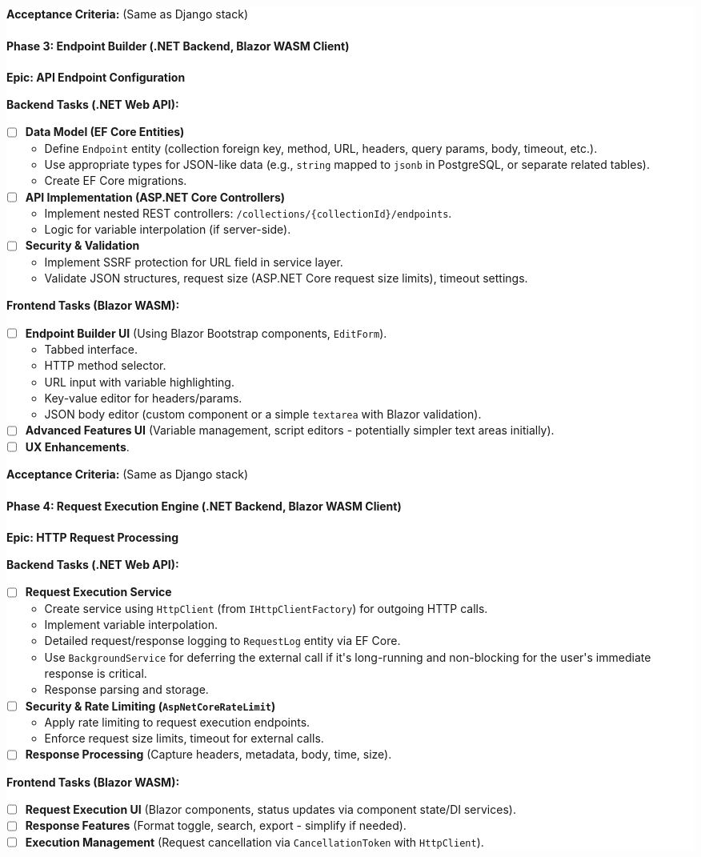 **Acceptance Criteria:** (Same as Django stack)

#### Phase 3: Endpoint Builder (.NET Backend, Blazor WASM Client)
**Epic: API Endpoint Configuration**

**Backend Tasks (.NET Web API):**
- [ ] **Data Model (EF Core Entities)**
  - Define `Endpoint` entity (collection foreign key, method, URL, headers, query params, body, timeout, etc.).
  - Use appropriate types for JSON-like data (e.g., `string` mapped to `jsonb` in PostgreSQL, or separate related tables).
  - Create EF Core migrations.
- [ ] **API Implementation (ASP.NET Core Controllers)**
  - Implement nested REST controllers: `/collections/{collectionId}/endpoints`.
  - Logic for variable interpolation (if server-side).
- [ ] **Security & Validation**
  - Implement SSRF protection for URL field in service layer.
  - Validate JSON structures, request size (ASP.NET Core request size limits), timeout settings.

**Frontend Tasks (Blazor WASM):**
- [ ] **Endpoint Builder UI** (Using Blazor Bootstrap components, `EditForm`).
  - Tabbed interface.
  - HTTP method selector.
  - URL input with variable highlighting.
  - Key-value editor for headers/params.
  - JSON body editor (custom component or a simple `textarea` with Blazor validation).
- [ ] **Advanced Features UI** (Variable management, script editors - potentially simpler text areas initially).
- [ ] **UX Enhancements**.

**Acceptance Criteria:** (Same as Django stack)

#### Phase 4: Request Execution Engine (.NET Backend, Blazor WASM Client)
**Epic: HTTP Request Processing**

**Backend Tasks (.NET Web API):**
- [ ] **Request Execution Service**
  - Create service using `HttpClient` (from `IHttpClientFactory`) for outgoing HTTP calls.
  - Implement variable interpolation.
  - Detailed request/response logging to `RequestLog` entity via EF Core.
  - Use `BackgroundService` for deferring the external call if it's long-running and non-blocking for the user's immediate response is critical.
  - Response parsing and storage.
- [ ] **Security & Rate Limiting (`AspNetCoreRateLimit`)**
  - Apply rate limiting to request execution endpoints.
  - Enforce request size limits, timeout for external calls.
- [ ] **Response Processing** (Capture headers, metadata, body, time, size).

**Frontend Tasks (Blazor WASM):**
- [ ] **Request Execution UI** (Blazor components, status updates via component state/DI services).
- [ ] **Response Features** (Format toggle, search, export - simplify if needed).
- [ ] **Execution Management** (Request cancellation via `CancellationToken` with `HttpClient`).
